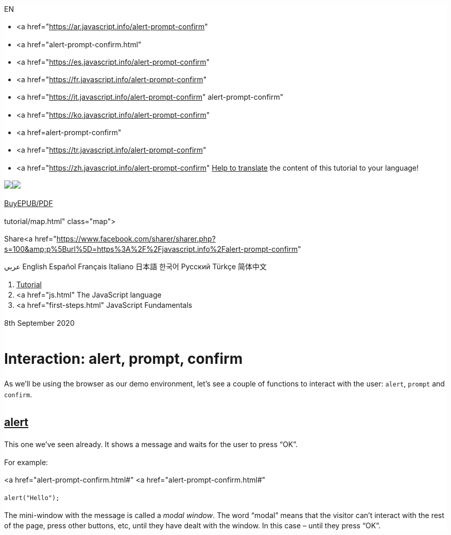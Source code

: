EN

- <a href="https://ar.javascript.info/alert-prompt-confirm"
- <a href="alert-prompt-confirm.html"
- <a href="https://es.javascript.info/alert-prompt-confirm"
- <a href="https://fr.javascript.info/alert-prompt-confirm"
- <a href="https://it.javascript.info/alert-prompt-confirm"
  alert-prompt-confirm"



- <a href="https://ko.javascript.info/alert-prompt-confirm"
- <a href=alert-prompt-confirm"
- <a href="https://tr.javascript.info/alert-prompt-confirm"
- <a href="https://zh.javascript.info/alert-prompt-confirm"
  [Help to translate](translate.html) the content of this tutorial to your language!

<a href="index.html" class="sitetoolbar__link sitetoolbar__link_logo"><img src="img/sitetoolbar__logo_en.svg" class="sitetoolbar__logo sitetoolbar__logo_normal" width="200" /><img src="img/sitetoolbar__logo_small_en.svg" class="sitetoolbar__logo sitetoolbar__logo_small" width="70" /></a>

<a href="ebook.html" class="buy-book-button"><span class="buy-book-button__extra-text">Buy</span>EPUB/PDF</a>

tutorial/map.html" class="map">

<span class="share-icons__title">Share</span><a href="https://twitter.com/share?url=https%3A%2F%2Fjavascript.info%2Falert-prompt-confirm" class="share share_tw"></a><a href="https://www.facebook.com/sharer/sharer.php?s=100&amp;p%5Burl%5D=https%3A%2F%2Fjavascript.info%2Falert-prompt-confirm" </a>

عربي English Español Français Italiano 日本語 한국어 Русский Türkçe 简体中文

1.  <a href="index.html" class="breadcrumbs__link"><span class="breadcrumbs__hidden-text">Tutorial</span></a>
2.  <span id="breadcrumb-1"><a href="js.html" The JavaScript language</span></a></span>
3.  <span id="breadcrumb-2"><a href="first-steps.html" JavaScript Fundamentals</span></a></span>

8th September 2020

# Interaction: alert, prompt, confirm

As we’ll be using the browser as our demo environment, let’s see a couple of functions to interact with the user: `alert`, `prompt` and `confirm`.

## <a href="alert-prompt-confirm.html#alert" id="alert" class="main__anchor">alert</a>

This one we’ve seen already. It shows a message and waits for the user to press “OK”.

For example:

<a href="alert-prompt-confirm.html#"
<a href="alert-prompt-confirm.html#"

    alert("Hello");

The mini-window with the message is called a _modal window_. The word “modal” means that the visitor can’t interact with the rest of the page, press other buttons, etc, until they have dealt with the window. In this case – until they press “OK”.
